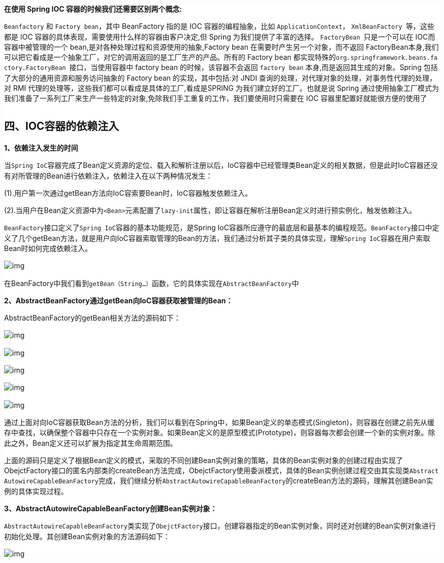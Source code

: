 **在使用 Spring IOC 容器的时候我们还需要区别两个概念:**

`Beanfactory` 和 `Factory bean`，其中 BeanFactory 指的是 IOC 容器的编程抽象，比如 `ApplicationContext`， `XmlBeanFactory `等，这些都是 IOC 容器的具体表现，需要使用什么样的容器由客户决定,但 Spring 为我们提供了丰富的选择。 `FactoryBean `只是一个可以在 IOC而容器中被管理的一个 bean,是对各种处理过程和资源使用的抽象,Factory bean 在需要时产生另一个对象，而不返回 FactoryBean本身,我们可以把它看成是一个抽象工厂，对它的调用返回的是工厂生产的产品。所有的 Factory bean 都实现特殊的`org.springframework.beans.factory.FactoryBean `接口，当使用容器中 factory bean 的时候，该容器不会返回 `factory bean` 本身,而是返回其生成的对象。Spring 包括了大部分的通用资源和服务访问抽象的 Factory bean 的实现，其中包括:对 JNDI 查询的处理，对代理对象的处理，对事务性代理的处理，对 RMI 代理的处理等，这些我们都可以看成是具体的工厂,看成是SPRING 为我们建立好的工厂。也就是说 Spring 通过使用抽象工厂模式为我们准备了一系列工厂来生产一些特定的对象,免除我们手工重复的工作，我们要使用时只需要在 IOC 容器里配置好就能很方便的使用了

## 四、IOC容器的依赖注入

**1、依赖注入发生的时间**

当`Spring IoC`容器完成了Bean定义资源的定位、载入和解析注册以后，IoC容器中已经管理类Bean定义的相关数据，但是此时IoC容器还没有对所管理的Bean进行依赖注入，依赖注入在以下两种情况发生：

(1).用户第一次通过getBean方法向IoC容索要Bean时，IoC容器触发依赖注入。

(2).当用户在Bean定义资源中为`<Bean>`元素配置了`lazy-init`属性，即让容器在解析注册Bean定义时进行预实例化，触发依赖注入。

`BeanFactory`接口定义了`Spring IoC`容器的基本功能规范，是Spring IoC容器所应遵守的最底层和最基本的编程规范。`BeanFactory`接口中定义了几个getBean方法，就是用户向IoC容器索取管理的Bean的方法，我们通过分析其子类的具体实现，理解`Spring IoC`容器在用户索取Bean时如何完成依赖注入。

![img](https://notecdn.yiban.io/cloud_res/479621162/imgs/21-6-4_13:53:05.458_85138.jpeg)

 

在BeanFactory中我们看到`getBean（String…）`函数，它的具体实现在`AbstractBeanFactory`中

**2、AbstractBeanFactory通过getBean向IoC容器获取被管理的Bean：**

AbstractBeanFactory的getBean相关方法的源码如下：

![img](https://notecdn.yiban.io/cloud_res/479621162/imgs/21-6-4_13:53:05.460_21306.jpeg)

![img](https://notecdn.yiban.io/cloud_res/479621162/imgs/21-6-4_13:53:07.411_44006.jpeg)

![img](https://notecdn.yiban.io/cloud_res/479621162/imgs/21-6-4_13:53:05.509_87392.jpeg)

![img](https://notecdn.yiban.io/cloud_res/479621162/imgs/21-6-4_13:53:05.814_17715.jpeg)

![img](https://notecdn.yiban.io/cloud_res/479621162/imgs/21-6-4_13:53:07.106_7947.jpeg)

通过上面对向IoC容器获取Bean方法的分析，我们可以看到在Spring中，如果Bean定义的单态模式(Singleton)，则容器在创建之前先从缓存中查找，以确保整个容器中只存在一个实例对象。如果Bean定义的是原型模式(Prototype)，则容器每次都会创建一个新的实例对象。除此之外，Bean定义还可以扩展为指定其生命周期范围。

上面的源码只是定义了根据Bean定义的模式，采取的不同创建Bean实例对象的策略，具体的Bean实例对象的创建过程由实现了ObejctFactory接口的匿名内部类的createBean方法完成，ObejctFactory使用委派模式，具体的Bean实例创建过程交由其实现类`AbstractAutowireCapableBeanFactory`完成，我们继续分析`AbstractAutowireCapableBeanFactory`的createBean方法的源码，理解其创建Bean实例的具体实现过程。

**3、AbstractAutowireCapableBeanFactory创建Bean实例对象：**

`AbstractAutowireCapableBeanFactory`类实现了`ObejctFactory`接口，创建容器指定的Bean实例对象，同时还对创建的Bean实例对象进行初始化处理。其创建Bean实例对象的方法源码如下：

![img](https://notecdn.yiban.io/cloud_res/479621162/imgs/21-6-4_13:53:05.824_99538.jpeg)
